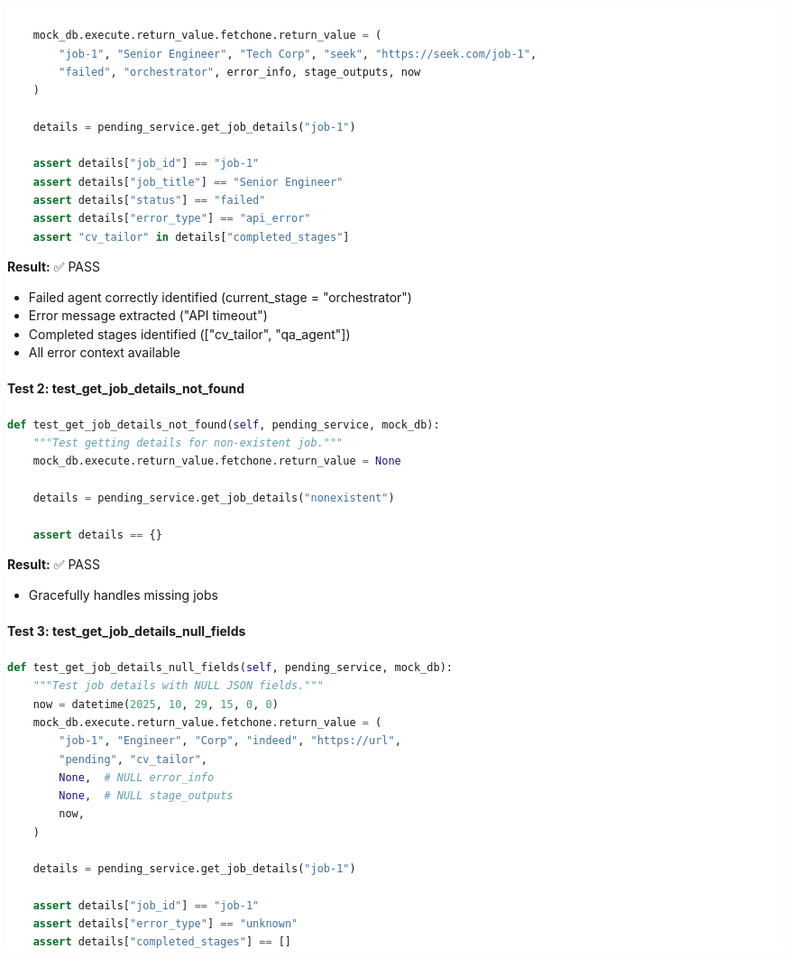 ```python

    mock_db.execute.return_value.fetchone.return_value = (
        "job-1", "Senior Engineer", "Tech Corp", "seek", "https://seek.com/job-1",
        "failed", "orchestrator", error_info, stage_outputs, now
    )

    details = pending_service.get_job_details("job-1")

    assert details["job_id"] == "job-1"
    assert details["job_title"] == "Senior Engineer"
    assert details["status"] == "failed"
    assert details["error_type"] == "api_error"
    assert "cv_tailor" in details["completed_stages"]
```

**Result:** ✅ PASS
- Failed agent correctly identified (current_stage = "orchestrator")
- Error message extracted ("API timeout")
- Completed stages identified (["cv_tailor", "qa_agent"])
- All error context available

#### Test 2: test_get_job_details_not_found
```python
def test_get_job_details_not_found(self, pending_service, mock_db):
    """Test getting details for non-existent job."""
    mock_db.execute.return_value.fetchone.return_value = None

    details = pending_service.get_job_details("nonexistent")

    assert details == {}
```

**Result:** ✅ PASS
- Gracefully handles missing jobs

#### Test 3: test_get_job_details_null_fields
```python
def test_get_job_details_null_fields(self, pending_service, mock_db):
    """Test job details with NULL JSON fields."""
    now = datetime(2025, 10, 29, 15, 0, 0)
    mock_db.execute.return_value.fetchone.return_value = (
        "job-1", "Engineer", "Corp", "indeed", "https://url",
        "pending", "cv_tailor",
        None,  # NULL error_info
        None,  # NULL stage_outputs
        now,
    )

    details = pending_service.get_job_details("job-1")

    assert details["job_id"] == "job-1"
    assert details["error_type"] == "unknown"
    assert details["completed_stages"] == []
```
